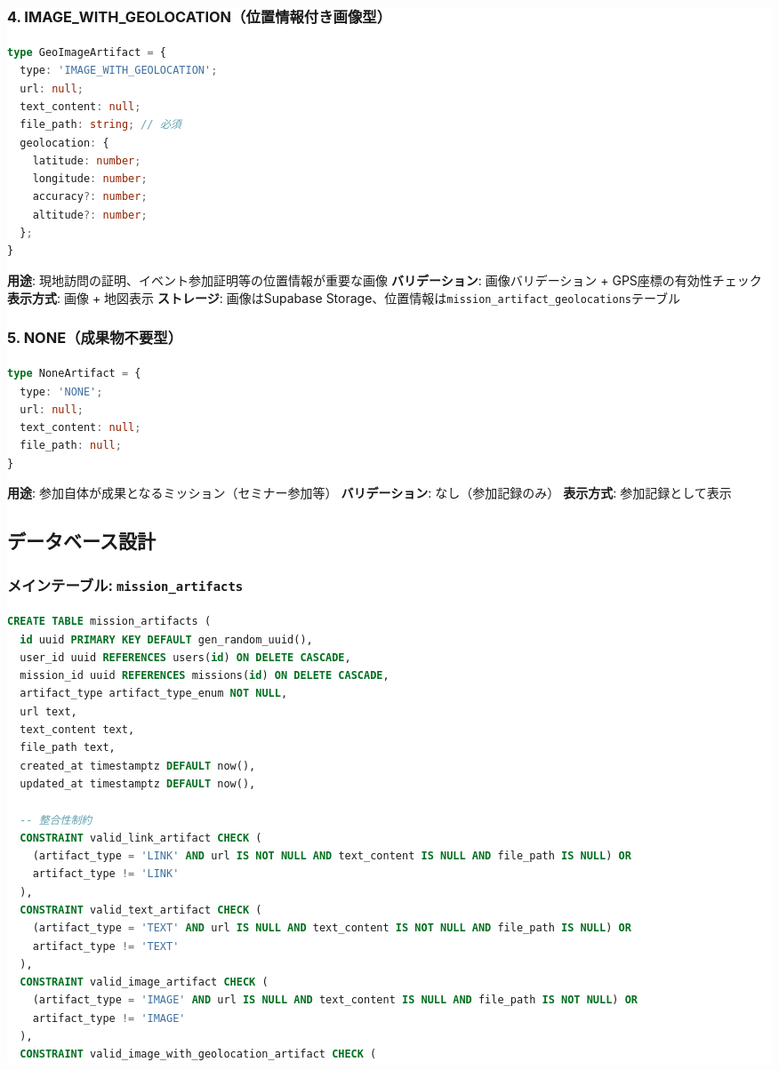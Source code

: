 ### 4. IMAGE_WITH_GEOLOCATION（位置情報付き画像型）
```typescript
type GeoImageArtifact = {
  type: 'IMAGE_WITH_GEOLOCATION';
  url: null;
  text_content: null;
  file_path: string; // 必須
  geolocation: {
    latitude: number;
    longitude: number;
    accuracy?: number;
    altitude?: number;
  };
}
```

**用途**: 現地訪問の証明、イベント参加証明等の位置情報が重要な画像
**バリデーション**: 画像バリデーション + GPS座標の有効性チェック
**表示方式**: 画像 + 地図表示
**ストレージ**: 画像はSupabase Storage、位置情報は`mission_artifact_geolocations`テーブル

### 5. NONE（成果物不要型）
```typescript
type NoneArtifact = {
  type: 'NONE';
  url: null;
  text_content: null;
  file_path: null;
}
```

**用途**: 参加自体が成果となるミッション（セミナー参加等）
**バリデーション**: なし（参加記録のみ）
**表示方式**: 参加記録として表示

## データベース設計

### メインテーブル: `mission_artifacts`
```sql
CREATE TABLE mission_artifacts (
  id uuid PRIMARY KEY DEFAULT gen_random_uuid(),
  user_id uuid REFERENCES users(id) ON DELETE CASCADE,
  mission_id uuid REFERENCES missions(id) ON DELETE CASCADE,
  artifact_type artifact_type_enum NOT NULL,
  url text,
  text_content text,
  file_path text,
  created_at timestamptz DEFAULT now(),
  updated_at timestamptz DEFAULT now(),
  
  -- 整合性制約
  CONSTRAINT valid_link_artifact CHECK (
    (artifact_type = 'LINK' AND url IS NOT NULL AND text_content IS NULL AND file_path IS NULL) OR
    artifact_type != 'LINK'
  ),
  CONSTRAINT valid_text_artifact CHECK (
    (artifact_type = 'TEXT' AND url IS NULL AND text_content IS NOT NULL AND file_path IS NULL) OR
    artifact_type != 'TEXT'
  ),
  CONSTRAINT valid_image_artifact CHECK (
    (artifact_type = 'IMAGE' AND url IS NULL AND text_content IS NULL AND file_path IS NOT NULL) OR
    artifact_type != 'IMAGE'
  ),
  CONSTRAINT valid_image_with_geolocation_artifact CHECK (
```